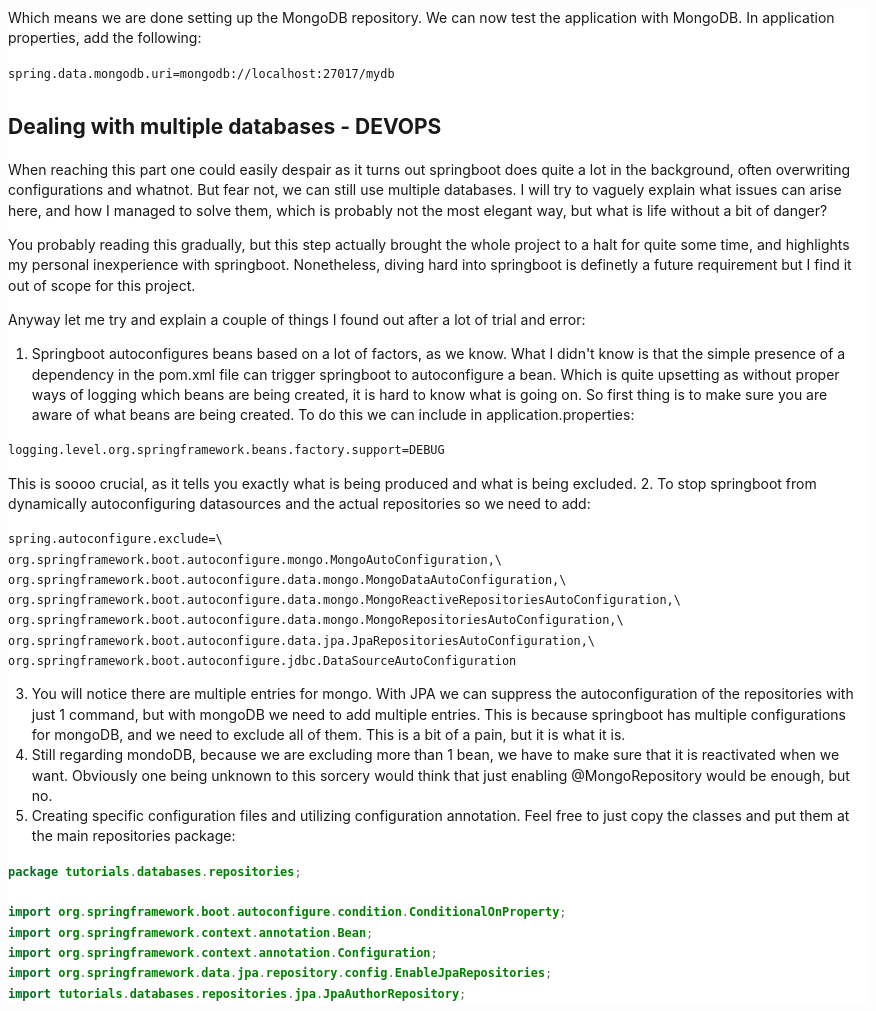 Which means we are done setting up the MongoDB repository. We can now test the application with MongoDB. In application
properties, add the following:
```properties
spring.data.mongodb.uri=mongodb://localhost:27017/mydb
```

## Dealing with multiple databases - DEVOPS
When reaching this part one could easily despair as it turns out springboot does quite a lot in the background, often
overwriting configurations and whatnot. But fear not, we can still use multiple databases. I will try to vaguely explain
what issues can arise here, and how I managed to solve them, which is probably not the most elegant way, but what is life
without a bit of danger?

You probably reading this gradually, but this step actually brought the whole project to a halt for quite some time, and
highlights my personal inexperience with springboot. Nonetheless, diving hard into springboot is definetly a future requirement
but I find it out of scope for this project.

Anyway let me try and explain a couple of things I found out after a lot of trial and error:
1. Springboot autoconfigures beans based on a lot of factors, as we know. What I didn't know is that the simple presence
of a dependency in the pom.xml file can trigger springboot to autoconfigure a bean. Which is quite upsetting as without
proper ways of logging which beans are being created, it is hard to know what is going on. So first thing is to make sure
you are aware of what beans are being created. To do this we can include in application.properties:
```properties
logging.level.org.springframework.beans.factory.support=DEBUG
```
This is soooo crucial, as it tells you exactly what is being produced and what is being excluded.
2. To stop springboot from dynamically autoconfiguring datasources and the actual repositories so we need to add:
```properties
spring.autoconfigure.exclude=\
org.springframework.boot.autoconfigure.mongo.MongoAutoConfiguration,\
org.springframework.boot.autoconfigure.data.mongo.MongoDataAutoConfiguration,\
org.springframework.boot.autoconfigure.data.mongo.MongoReactiveRepositoriesAutoConfiguration,\
org.springframework.boot.autoconfigure.data.mongo.MongoRepositoriesAutoConfiguration,\
org.springframework.boot.autoconfigure.data.jpa.JpaRepositoriesAutoConfiguration,\
org.springframework.boot.autoconfigure.jdbc.DataSourceAutoConfiguration
```
3. You will notice there are multiple entries for mongo. With JPA we can suppress the autoconfiguration of the repositories
with just 1 command, but with mongoDB we need to add multiple entries. This is because springboot has multiple configurations
for mongoDB, and we need to exclude all of them. This is a bit of a pain, but it is what it is. 
4. Still regarding mondoDB, because we are excluding more than 1 bean, we have to make sure that it is reactivated when we
want. Obviously one being unknown to this sorcery would think that just enabling @MongoRepository would be enough, but no.
5. Creating specific configuration files and utilizing configuration annotation. Feel free to just copy the classes and put them 
at the main repositories package:
```java
package tutorials.databases.repositories;

import org.springframework.boot.autoconfigure.condition.ConditionalOnProperty;
import org.springframework.context.annotation.Bean;
import org.springframework.context.annotation.Configuration;
import org.springframework.data.jpa.repository.config.EnableJpaRepositories;
import tutorials.databases.repositories.jpa.JpaAuthorRepository;
```